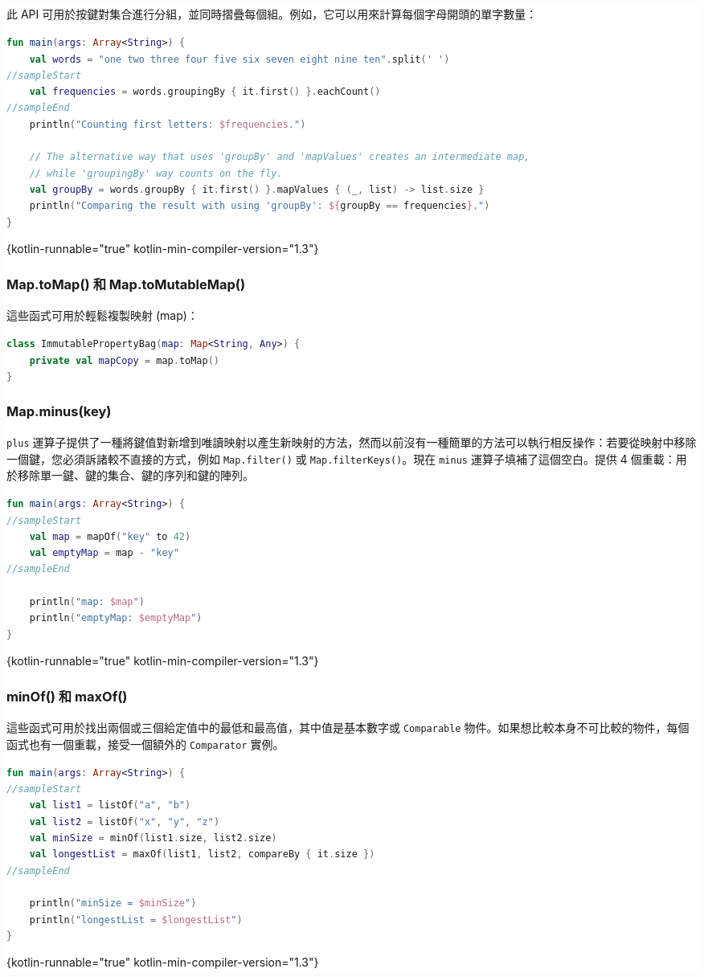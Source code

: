 此 API 可用於按鍵對集合進行分組，並同時摺疊每個組。例如，它可以用來計算每個字母開頭的單字數量：

```kotlin
fun main(args: Array<String>) {
    val words = "one two three four five six seven eight nine ten".split(' ')
//sampleStart
    val frequencies = words.groupingBy { it.first() }.eachCount()
//sampleEnd
    println("Counting first letters: $frequencies.")

    // The alternative way that uses 'groupBy' and 'mapValues' creates an intermediate map, 
    // while 'groupingBy' way counts on the fly.
    val groupBy = words.groupBy { it.first() }.mapValues { (_, list) -> list.size }
    println("Comparing the result with using 'groupBy': ${groupBy == frequencies}.")
}
```
{kotlin-runnable="true" kotlin-min-compiler-version="1.3"}

### Map.toMap() 和 Map.toMutableMap()

這些函式可用於輕鬆複製映射 (map)：

```kotlin
class ImmutablePropertyBag(map: Map<String, Any>) {
    private val mapCopy = map.toMap()
}
```

### Map.minus(key)

`plus` 運算子提供了一種將鍵值對新增到唯讀映射以產生新映射的方法，然而以前沒有一種簡單的方法可以執行相反操作：若要從映射中移除一個鍵，您必須訴諸較不直接的方式，例如 `Map.filter()` 或 `Map.filterKeys()`。現在 `minus` 運算子填補了這個空白。提供 4 個重載：用於移除單一鍵、鍵的集合、鍵的序列和鍵的陣列。

```kotlin
fun main(args: Array<String>) {
//sampleStart
    val map = mapOf("key" to 42)
    val emptyMap = map - "key"
//sampleEnd
    
    println("map: $map")
    println("emptyMap: $emptyMap")
}
```
{kotlin-runnable="true" kotlin-min-compiler-version="1.3"}

### minOf() 和 maxOf()

這些函式可用於找出兩個或三個給定值中的最低和最高值，其中值是基本數字或 `Comparable` 物件。如果想比較本身不可比較的物件，每個函式也有一個重載，接受一個額外的 `Comparator` 實例。

```kotlin
fun main(args: Array<String>) {
//sampleStart
    val list1 = listOf("a", "b")
    val list2 = listOf("x", "y", "z")
    val minSize = minOf(list1.size, list2.size)
    val longestList = maxOf(list1, list2, compareBy { it.size })
//sampleEnd
    
    println("minSize = $minSize")
    println("longestList = $longestList")
}
```
{kotlin-runnable="true" kotlin-min-compiler-version="1.3"}
